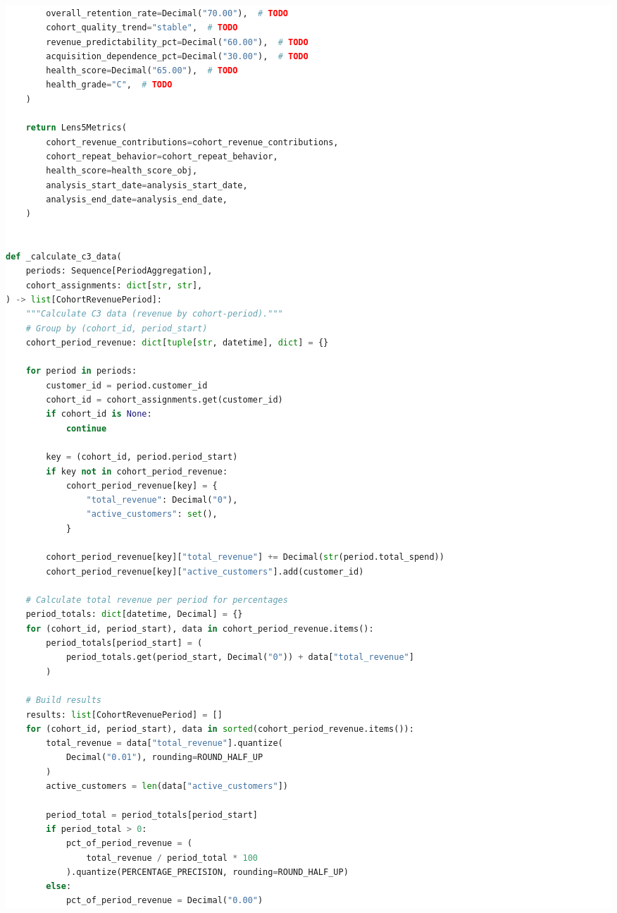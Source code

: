 ```python
        overall_retention_rate=Decimal("70.00"),  # TODO
        cohort_quality_trend="stable",  # TODO
        revenue_predictability_pct=Decimal("60.00"),  # TODO
        acquisition_dependence_pct=Decimal("30.00"),  # TODO
        health_score=Decimal("65.00"),  # TODO
        health_grade="C",  # TODO
    )

    return Lens5Metrics(
        cohort_revenue_contributions=cohort_revenue_contributions,
        cohort_repeat_behavior=cohort_repeat_behavior,
        health_score=health_score_obj,
        analysis_start_date=analysis_start_date,
        analysis_end_date=analysis_end_date,
    )


def _calculate_c3_data(
    periods: Sequence[PeriodAggregation],
    cohort_assignments: dict[str, str],
) -> list[CohortRevenuePeriod]:
    """Calculate C3 data (revenue by cohort-period)."""
    # Group by (cohort_id, period_start)
    cohort_period_revenue: dict[tuple[str, datetime], dict] = {}

    for period in periods:
        customer_id = period.customer_id
        cohort_id = cohort_assignments.get(customer_id)
        if cohort_id is None:
            continue

        key = (cohort_id, period.period_start)
        if key not in cohort_period_revenue:
            cohort_period_revenue[key] = {
                "total_revenue": Decimal("0"),
                "active_customers": set(),
            }

        cohort_period_revenue[key]["total_revenue"] += Decimal(str(period.total_spend))
        cohort_period_revenue[key]["active_customers"].add(customer_id)

    # Calculate total revenue per period for percentages
    period_totals: dict[datetime, Decimal] = {}
    for (cohort_id, period_start), data in cohort_period_revenue.items():
        period_totals[period_start] = (
            period_totals.get(period_start, Decimal("0")) + data["total_revenue"]
        )

    # Build results
    results: list[CohortRevenuePeriod] = []
    for (cohort_id, period_start), data in sorted(cohort_period_revenue.items()):
        total_revenue = data["total_revenue"].quantize(
            Decimal("0.01"), rounding=ROUND_HALF_UP
        )
        active_customers = len(data["active_customers"])

        period_total = period_totals[period_start]
        if period_total > 0:
            pct_of_period_revenue = (
                total_revenue / period_total * 100
            ).quantize(PERCENTAGE_PRECISION, rounding=ROUND_HALF_UP)
        else:
            pct_of_period_revenue = Decimal("0.00")
```